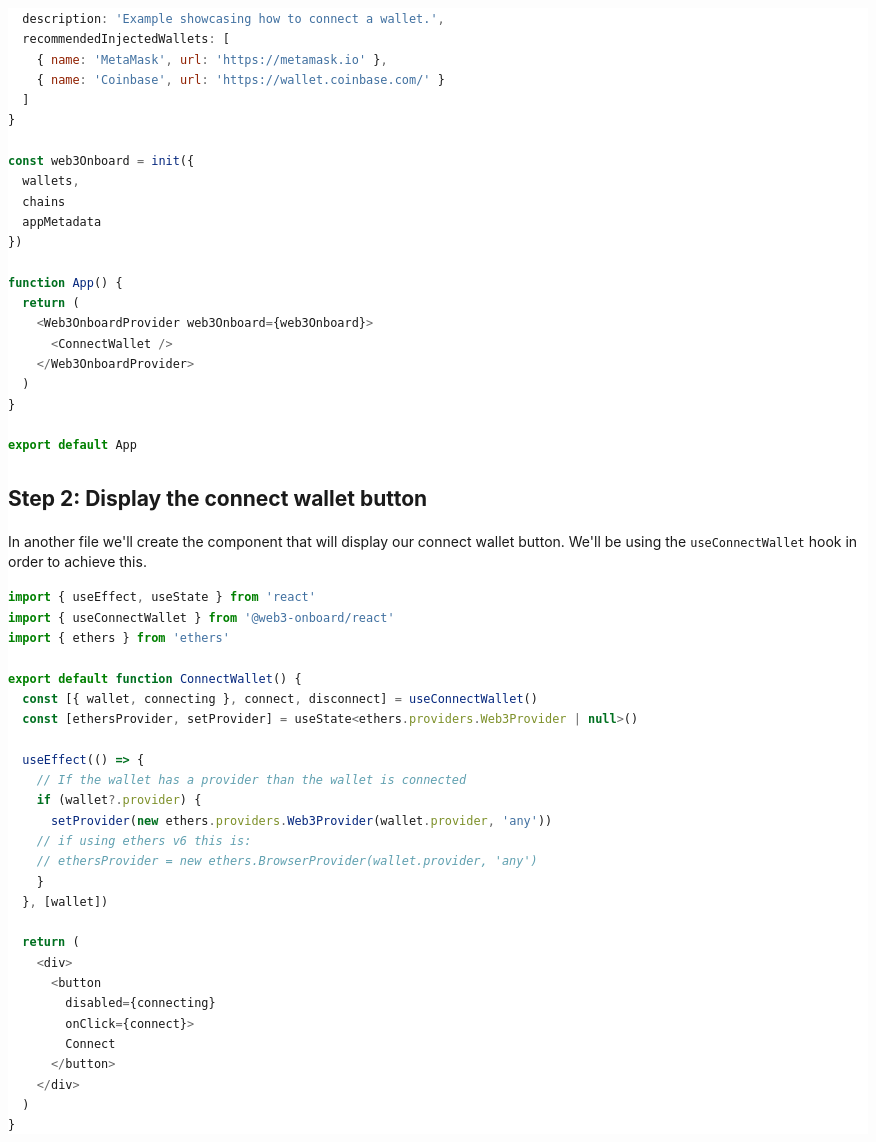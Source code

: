 ```js title="App.tsx"|copy
  description: 'Example showcasing how to connect a wallet.',
  recommendedInjectedWallets: [
    { name: 'MetaMask', url: 'https://metamask.io' },
    { name: 'Coinbase', url: 'https://wallet.coinbase.com/' }
  ]
}

const web3Onboard = init({
  wallets,
  chains
  appMetadata
})

function App() {
  return (
    <Web3OnboardProvider web3Onboard={web3Onboard}>
      <ConnectWallet />
    </Web3OnboardProvider>
  )
}

export default App
```

## Step 2: Display the connect wallet button

In another file we'll create the component that will display our connect wallet button. We'll be using the `useConnectWallet` hook in order to achieve this.

```js title="ConnectWallet.tsx"|copy
import { useEffect, useState } from 'react'
import { useConnectWallet } from '@web3-onboard/react'
import { ethers } from 'ethers'

export default function ConnectWallet() {
  const [{ wallet, connecting }, connect, disconnect] = useConnectWallet()
  const [ethersProvider, setProvider] = useState<ethers.providers.Web3Provider | null>()

  useEffect(() => {
    // If the wallet has a provider than the wallet is connected
    if (wallet?.provider) {
      setProvider(new ethers.providers.Web3Provider(wallet.provider, 'any'))
    // if using ethers v6 this is:
    // ethersProvider = new ethers.BrowserProvider(wallet.provider, 'any')
    }
  }, [wallet])

  return (
    <div>
      <button
        disabled={connecting}
        onClick={connect}>
        Connect
      </button>
    </div>
  )
}
```
